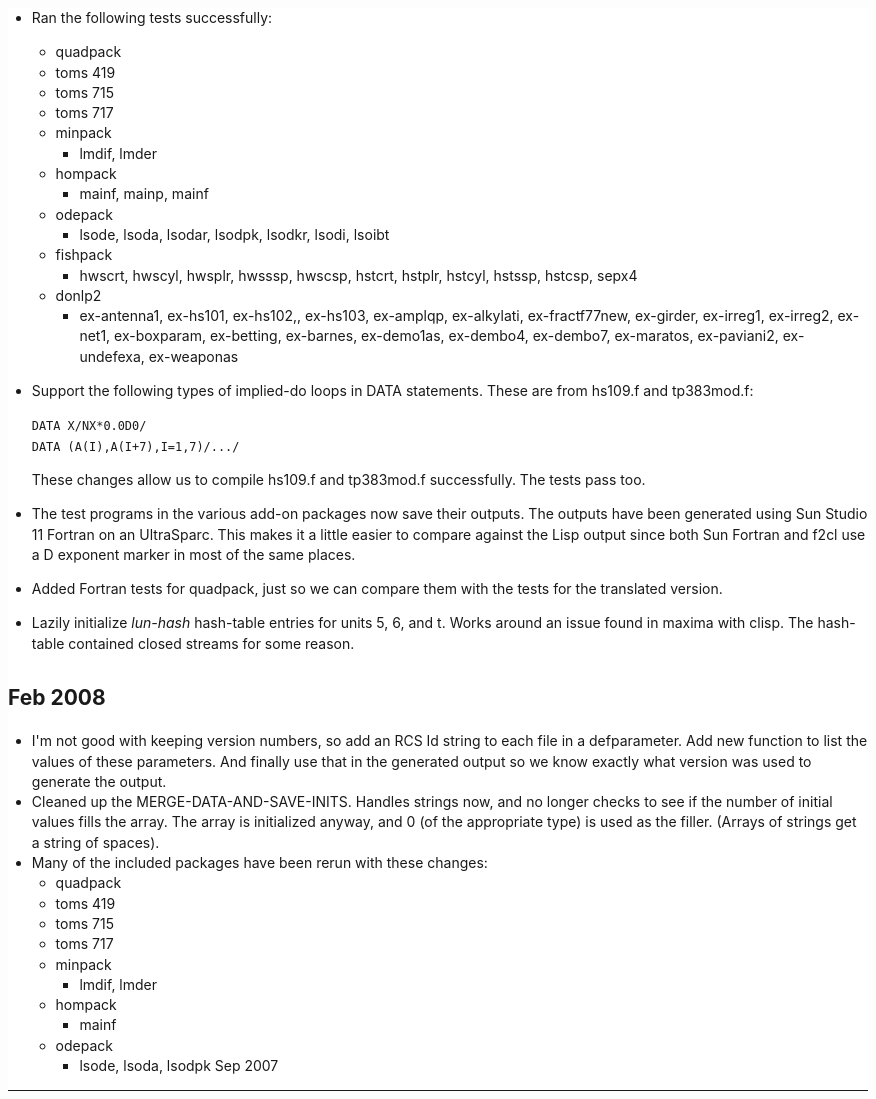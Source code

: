 * Ran the following tests successfully:
  - quadpack
  - toms 419
  - toms 715
  - toms 717
  - minpack
    + lmdif, lmder
  - hompack
    + mainf, mainp, mainf
  - odepack
    + lsode, lsoda, lsodar, lsodpk, lsodkr, lsodi, lsoibt
  - fishpack
    + hwscrt, hwscyl, hwsplr, hwsssp, hwscsp, hstcrt, hstplr, hstcyl,
      hstssp, hstcsp, sepx4
  - donlp2
    + ex-antenna1, ex-hs101, ex-hs102,, ex-hs103, ex-amplqp,
      ex-alkylati, ex-fractf77new, ex-girder, ex-irreg1, ex-irreg2,
      ex-net1, ex-boxparam, ex-betting, ex-barnes, ex-demo1as,
      ex-dembo4, ex-dembo7, ex-maratos, ex-paviani2, ex-undefexa,
      ex-weaponas 

* Support the following types of implied-do loops in DATA statements.
  These are from hs109.f and tp383mod.f:

      DATA X/NX*0.0D0/
      DATA (A(I),A(I+7),I=1,7)/.../

  These changes allow us to compile hs109.f and tp383mod.f
  successfully.  The tests pass too.

* The test programs in the various add-on packages now save their
  outputs.  The outputs have been generated using Sun Studio 11
  Fortran on an UltraSparc.  This makes it a little easier to compare
  against the Lisp output since both Sun Fortran and f2cl use a D
  exponent marker in most of the same places.
* Added Fortran tests for quadpack, just so we can compare them with
  the tests for the translated version.
* Lazily initialize *lun-hash* hash-table entries for units 5, 6, and
  t.  Works around an issue found in maxima with clisp.  The
  hash-table contained closed streams for some reason.

Feb 2008
------------
* I'm not good with keeping version numbers, so add an RCS Id string
  to each file in a defparameter.  Add new function to list the values
  of these parameters.  And finally use that in the generated output
  so we know exactly what version was used to generate the output.
* Cleaned up the MERGE-DATA-AND-SAVE-INITS.  Handles strings now, and
  no longer checks to see if the number of initial values fills the
  array.  The array is initialized anyway, and 0 (of the appropriate
  type) is used as the filler.  (Arrays of strings get a string of
  spaces).
* Many of the included packages have been rerun with these changes:
  - quadpack
  - toms 419
  - toms 715
  - toms 717
  - minpack
    + lmdif, lmder
  - hompack
    + mainf
  - odepack
    + lsode, lsoda, lsodpk
Sep 2007
------------